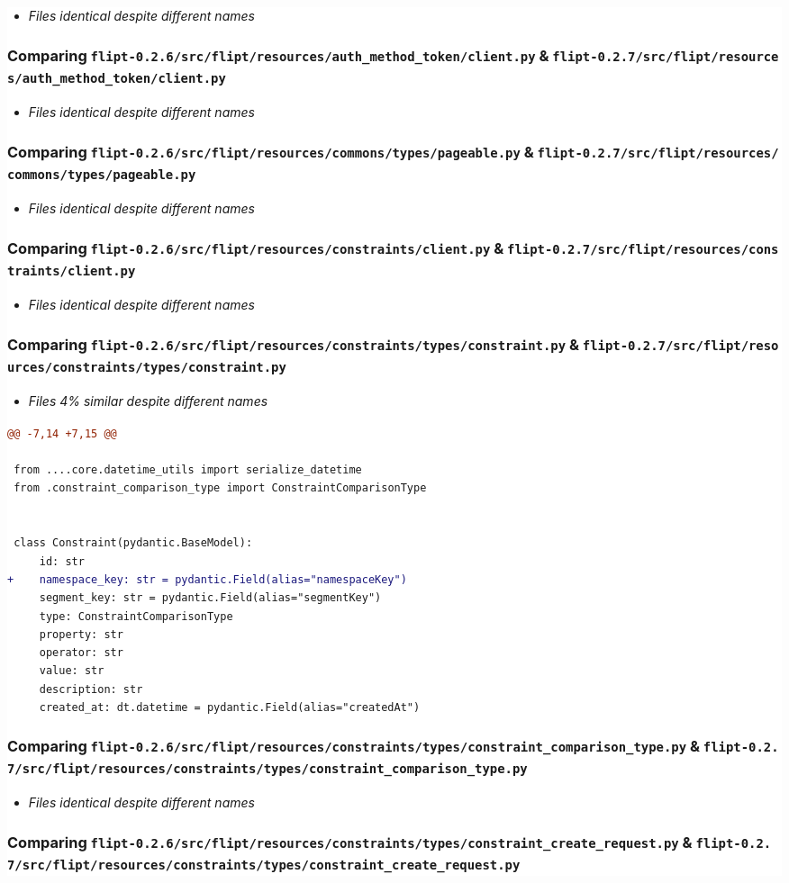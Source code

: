  * *Files identical despite different names*

### Comparing `flipt-0.2.6/src/flipt/resources/auth_method_token/client.py` & `flipt-0.2.7/src/flipt/resources/auth_method_token/client.py`

 * *Files identical despite different names*

### Comparing `flipt-0.2.6/src/flipt/resources/commons/types/pageable.py` & `flipt-0.2.7/src/flipt/resources/commons/types/pageable.py`

 * *Files identical despite different names*

### Comparing `flipt-0.2.6/src/flipt/resources/constraints/client.py` & `flipt-0.2.7/src/flipt/resources/constraints/client.py`

 * *Files identical despite different names*

### Comparing `flipt-0.2.6/src/flipt/resources/constraints/types/constraint.py` & `flipt-0.2.7/src/flipt/resources/constraints/types/constraint.py`

 * *Files 4% similar despite different names*

```diff
@@ -7,14 +7,15 @@
 
 from ....core.datetime_utils import serialize_datetime
 from .constraint_comparison_type import ConstraintComparisonType
 
 
 class Constraint(pydantic.BaseModel):
     id: str
+    namespace_key: str = pydantic.Field(alias="namespaceKey")
     segment_key: str = pydantic.Field(alias="segmentKey")
     type: ConstraintComparisonType
     property: str
     operator: str
     value: str
     description: str
     created_at: dt.datetime = pydantic.Field(alias="createdAt")
```

### Comparing `flipt-0.2.6/src/flipt/resources/constraints/types/constraint_comparison_type.py` & `flipt-0.2.7/src/flipt/resources/constraints/types/constraint_comparison_type.py`

 * *Files identical despite different names*

### Comparing `flipt-0.2.6/src/flipt/resources/constraints/types/constraint_create_request.py` & `flipt-0.2.7/src/flipt/resources/constraints/types/constraint_create_request.py`
